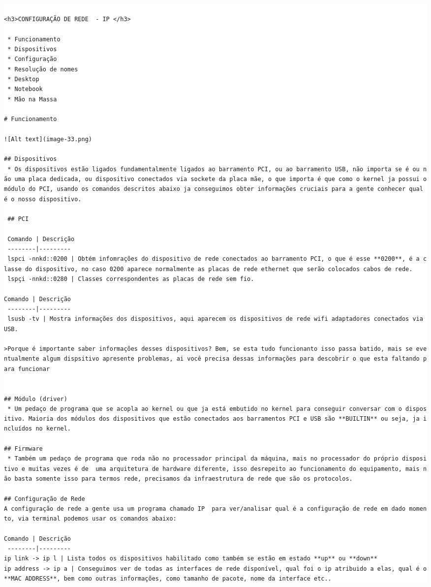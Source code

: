 ```

<h3>CONFIGURAÇÃO DE REDE  - IP </h3>

 * Funcionamento 
 * Dispositivos 
 * Configuração 
 * Resolução de nomes
 * Desktop 
 * Notebook 
 * Mão na Massa

# Funcionamento 

![Alt text](image-33.png)

## Dispositivos
 * Os dispositivos estão ligados fundamentalmente ligados ao barramento PCI, ou ao barramento USB, não importa se é ou não uma placa dedicada, ou dispositivo conectados via sockete da placa mãe, o que importa é que como o kernel ja possui o módulo do PCI, usando os comandos descritos abaixo ja conseguimos obter informações cruciais para a gente conhecer qual é o nosso dispositivo.

 ## PCI

 Comando | Descrição
 --------|---------
 lspci -nnkd::0200 | Obtém infomrações do dispositivo de rede conectados ao barramento PCI, o que é esse **0200**, é a classe do dispositivo, no caso 0200 aparece normalmente as placas de rede ethernet que serão colocados cabos de rede.
 lspçi -nnkd::0280 | Classes correspondentes as placas de rede sem fio.

Comando | Descrição
 --------|---------
 lsusb -tv | Mostra informações dos dispositivos, aqui aparecem os dispositivos de rede wifi adaptadores conectados via USB.
 
>Porque é importante saber informações desses dispositivos? Bem, se esta tudo funcionanto isso passa batido, mais se eventualmente algum dispsitivo apresente problemas, ai você precisa dessas informações para descobrir o que esta faltando para funcionar 


## Módulo (driver)
 * Um pedaço de programa que se acopla ao kernel ou que ja está embutido no kernel para conseguir conversar com o dispositivo. Maioria dos módulos dos dispositivos que estão conectados aos barramentos PCI e USB são **BUILTIN** ou seja, ja incluídos no kernel.

## Firmware
 * Também um pedaço de programa que roda não no processador principal da máquina, mais no processador do próprio dispositivo e muitas vezes é de  uma arquitetura de hardware diferente, isso desrepeito ao funcionamento do equipamento, mais não basta somente isso para termos rede, precisamos da infraestrutura de rede que são os protocolos.

## Configuração de Rede
A configuração de rede a gente usa um programa chamado IP  para ver/analisar qual é a configuração de rede em dado momento, via terminal podemos usar os comandos abaixo:

Comando | Descrição
 --------|---------
ip link -> ip l | Lista todos os dispositivos habilitado como também se estão em estado **up** ou **down**
ip address -> ip a | Conseguimos ver de todas as interfaces de rede disponível, qual foi o ip atribuido a elas, qual é o **MAC ADDRESS**, bem como outras informações, como tamanho de pacote, nome da interface etc..
```